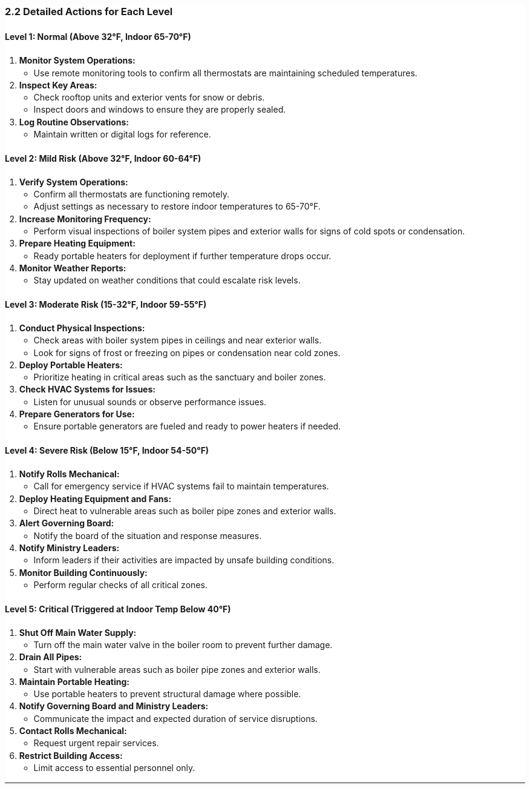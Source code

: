 ### 2.2 Detailed Actions for Each Level

#### Level 1: Normal (Above 32°F, Indoor 65-70°F)
1. **Monitor System Operations:**  
   - Use remote monitoring tools to confirm all thermostats are maintaining scheduled temperatures.  
2. **Inspect Key Areas:**  
   - Check rooftop units and exterior vents for snow or debris.  
   - Inspect doors and windows to ensure they are properly sealed.  
3. **Log Routine Observations:**  
   - Maintain written or digital logs for reference.  

#### Level 2: Mild Risk (Above 32°F, Indoor 60-64°F)
1. **Verify System Operations:**  
   - Confirm all thermostats are functioning remotely.  
   - Adjust settings as necessary to restore indoor temperatures to 65-70°F.  
2. **Increase Monitoring Frequency:**  
   - Perform visual inspections of boiler system pipes and exterior walls for signs of cold spots or condensation.  
3. **Prepare Heating Equipment:**  
   - Ready portable heaters for deployment if further temperature drops occur.  
4. **Monitor Weather Reports:**  
   - Stay updated on weather conditions that could escalate risk levels.  

#### Level 3: Moderate Risk (15-32°F, Indoor 59-55°F)
1. **Conduct Physical Inspections:**  
   - Check areas with boiler system pipes in ceilings and near exterior walls.  
   - Look for signs of frost or freezing on pipes or condensation near cold zones.  
2. **Deploy Portable Heaters:**  
   - Prioritize heating in critical areas such as the sanctuary and boiler zones.  
3. **Check HVAC Systems for Issues:**  
   - Listen for unusual sounds or observe performance issues.  
4. **Prepare Generators for Use:**  
   - Ensure portable generators are fueled and ready to power heaters if needed.  

#### Level 4: Severe Risk (Below 15°F, Indoor 54-50°F)
1. **Notify Rolls Mechanical:**  
   - Call for emergency service if HVAC systems fail to maintain temperatures.  
2. **Deploy Heating Equipment and Fans:**  
   - Direct heat to vulnerable areas such as boiler pipe zones and exterior walls.  
3. **Alert Governing Board:**  
   - Notify the board of the situation and response measures.  
4. **Notify Ministry Leaders:**  
   - Inform leaders if their activities are impacted by unsafe building conditions.  
5. **Monitor Building Continuously:**  
   - Perform regular checks of all critical zones.  

#### Level 5: Critical (Triggered at Indoor Temp Below 40°F)
1. **Shut Off Main Water Supply:**  
   - Turn off the main water valve in the boiler room to prevent further damage.  
2. **Drain All Pipes:**  
   - Start with vulnerable areas such as boiler pipe zones and exterior walls.  
3. **Maintain Portable Heating:**  
   - Use portable heaters to prevent structural damage where possible.  
4. **Notify Governing Board and Ministry Leaders:**  
   - Communicate the impact and expected duration of service disruptions.  
5. **Contact Rolls Mechanical:**  
   - Request urgent repair services.  
6. **Restrict Building Access:**  
   - Limit access to essential personnel only.  

---